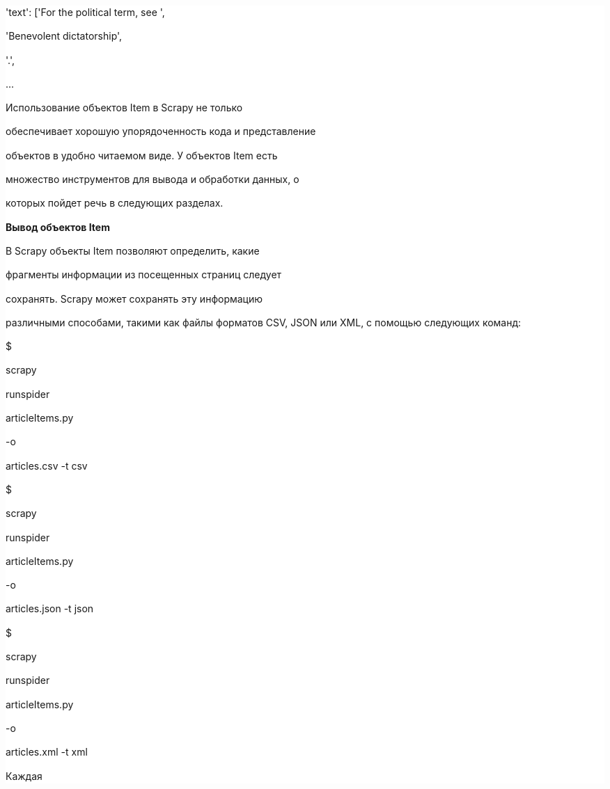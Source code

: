 'text': \['For the political term, see ', 

'Benevolent dictatorship', 

'.', 

... 

Использование объектов Item в Scrapy не только

обеспечивает хорошую упорядоченность кода и представление

объектов в удобно читаемом виде. У объектов Item есть

множество инструментов для вывода и обработки данных, о

которых пойдет речь в следующих разделах. 

**Вывод объектов Item**

В Scrapy объекты Item позволяют определить, какие

фрагменты информации из посещенных страниц следует

сохранять. Scrapy может сохранять эту информацию

различными способами, такими как файлы форматов CSV, JSON или XML, с помощью следующих команд:

$ 

scrapy 

runspider 

articleItems.py 

-o

articles.csv -t csv

$ 

scrapy 

runspider 

articleItems.py 

-o

articles.json -t json

$ 

scrapy 

runspider 

articleItems.py 

-o

articles.xml -t xml

Каждая 
